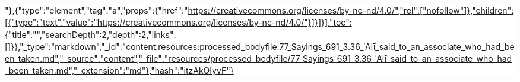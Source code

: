 "},{"type":"element","tag":"a","props":{"href":"https://creativecommons.org/licenses/by-nc-nd/4.0/","rel":["nofollow"]},"children":[{"type":"text","value":"https://creativecommons.org/licenses/by-nc-nd/4.0/"}]}]}],"toc":{"title":"","searchDepth":2,"depth":2,"links":[]}},"_type":"markdown","_id":"content:resources:processed_bodyfile:77_Sayings_691_3.36_ʿAlī_said_to_an_associate_who_had_been_taken.md","_source":"content","_file":"resources/processed_bodyfile/77_Sayings_691_3.36_ʿAlī_said_to_an_associate_who_had_been_taken.md","_extension":"md"},"hash":"itzAkOIyvF"}